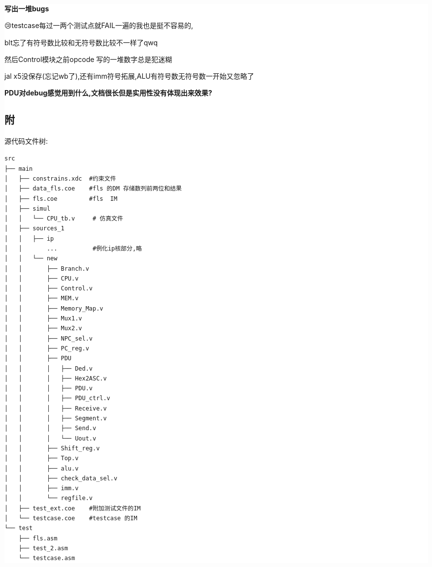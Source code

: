 **写出一堆bugs**

:cry:testcase每过一两个测试点就FAIL一遍的我也是挺不容易的,

blt忘了有符号数比较和无符号数比较不一样了qwq

然后Control模块之前opcode 写的一堆数字总是犯迷糊

jal x5没保存(忘记wb了),还有imm符号拓展,ALU有符号数无符号数一开始又忽略了

**PDU对debug感觉用到什么,文档很长但是实用性没有体现出来效果?**

## 附

源代码文件树:

```shell
src
├── main
│   ├── constrains.xdc  #约束文件
│   ├── data_fls.coe    #fls 的DM 存储数列前两位和结果
│   ├── fls.coe         #fls  IM
│   ├── simul       
│   │   └── CPU_tb.v     # 仿真文件
│   ├── sources_1
│   │   ├── ip
│   │		...          #例化ip核部分,略
│   │   └── new
│   │       ├── Branch.v
│   │       ├── CPU.v
│   │       ├── Control.v
│   │       ├── MEM.v
│   │       ├── Memory_Map.v
│   │       ├── Mux1.v
│   │       ├── Mux2.v
│   │       ├── NPC_sel.v
│   │       ├── PC_reg.v
│   │       ├── PDU
│   │       │   ├── Ded.v
│   │       │   ├── Hex2ASC.v
│   │       │   ├── PDU.v
│   │       │   ├── PDU_ctrl.v
│   │       │   ├── Receive.v
│   │       │   ├── Segment.v
│   │       │   ├── Send.v
│   │       │   └── Uout.v
│   │       ├── Shift_reg.v
│   │       ├── Top.v
│   │       ├── alu.v
│   │       ├── check_data_sel.v
│   │       ├── imm.v
│   │       └── regfile.v
│   ├── test_ext.coe    #附加测试文件的IM
│   └── testcase.coe    #testcase 的IM
└── test
    ├── fls.asm         
    ├── test_2.asm
    └── testcase.asm
```

